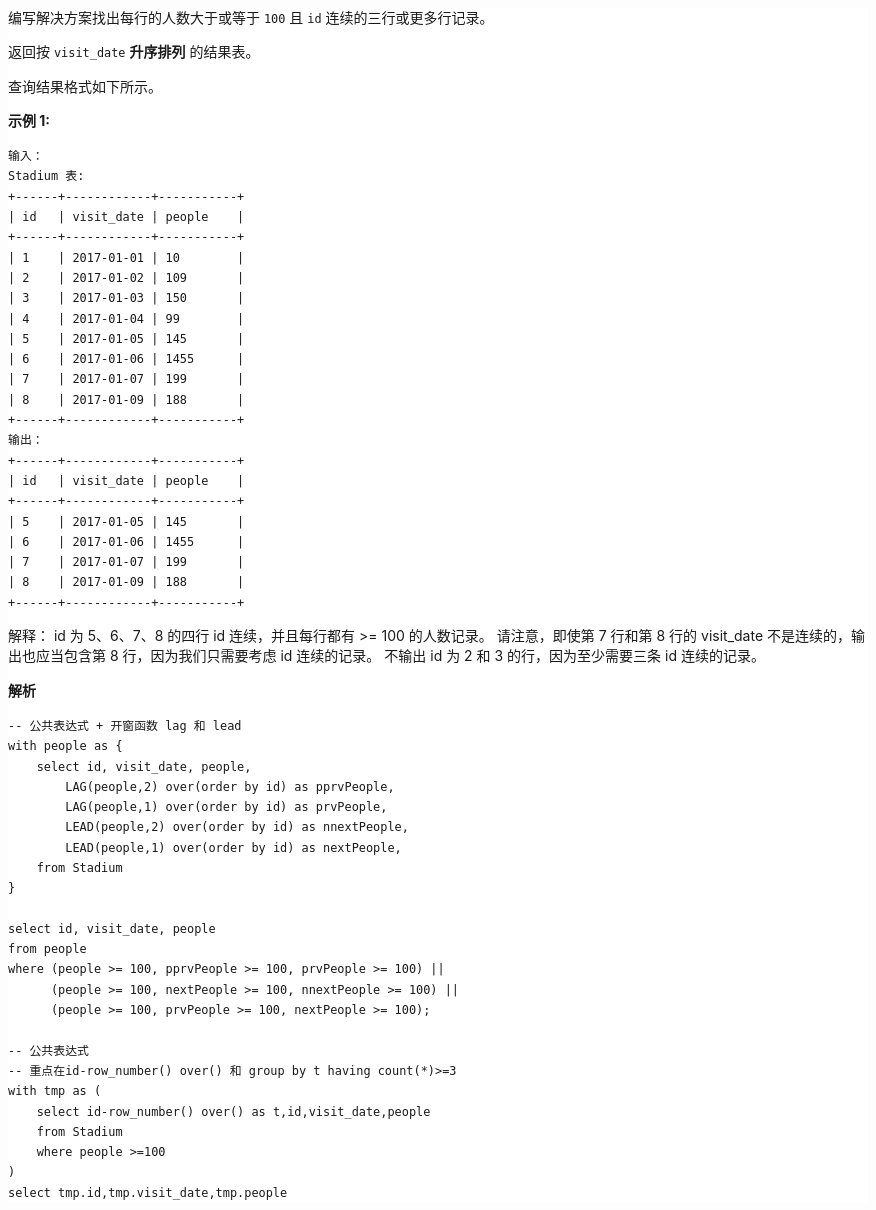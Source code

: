 


编写解决方案找出每行的人数大于或等于 `100` 且 `id` 连续的三行或更多行记录。

返回按 `visit_date` **升序排列** 的结果表。

查询结果格式如下所示。

**示例 1:**

```mysql
输入：
Stadium 表:
+------+------------+-----------+
| id   | visit_date | people    |
+------+------------+-----------+
| 1    | 2017-01-01 | 10        |
| 2    | 2017-01-02 | 109       |
| 3    | 2017-01-03 | 150       |
| 4    | 2017-01-04 | 99        |
| 5    | 2017-01-05 | 145       |
| 6    | 2017-01-06 | 1455      |
| 7    | 2017-01-07 | 199       |
| 8    | 2017-01-09 | 188       |
+------+------------+-----------+
输出：
+------+------------+-----------+
| id   | visit_date | people    |
+------+------------+-----------+
| 5    | 2017-01-05 | 145       |
| 6    | 2017-01-06 | 1455      |
| 7    | 2017-01-07 | 199       |
| 8    | 2017-01-09 | 188       |
+------+------------+-----------+
```
解释：
id 为 5、6、7、8 的四行 id 连续，并且每行都有 >= 100 的人数记录。
请注意，即使第 7 行和第 8 行的 visit_date 不是连续的，输出也应当包含第 8 行，因为我们只需要考虑 id 连续的记录。
不输出 id 为 2 和 3 的行，因为至少需要三条 id 连续的记录。

**解析**

```mysql
-- 公共表达式 + 开窗函数 lag 和 lead
with people as {
	select id, visit_date, people,
		LAG(people,2) over(order by id) as pprvPeople,
		LAG(people,1) over(order by id) as prvPeople,
		LEAD(people,2) over(order by id) as nnextPeople,
		LEAD(people,1) over(order by id) as nextPeople,
	from Stadium
}

select id, visit_date, people
from people
where (people >= 100, pprvPeople >= 100, prvPeople >= 100) ||
	  (people >= 100, nextPeople >= 100, nnextPeople >= 100) ||
	  (people >= 100, prvPeople >= 100, nextPeople >= 100);
	  
-- 公共表达式
-- 重点在id-row_number() over() 和 group by t having count(*)>=3
with tmp as (
    select id-row_number() over() as t,id,visit_date,people
    from Stadium
    where people >=100 
)
select tmp.id,tmp.visit_date,tmp.people 
```